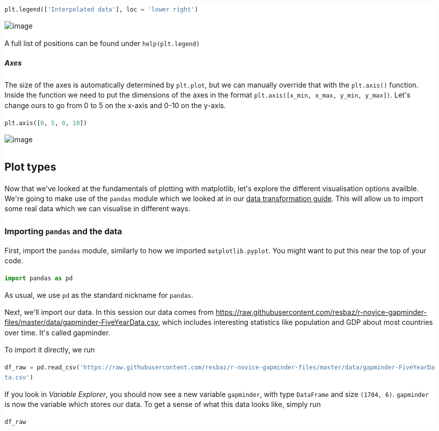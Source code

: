 ```python
plt.legend(['Interpolated data'], loc = 'lower right')
```

![image](https://user-images.githubusercontent.com/118239146/204429845-e0be447a-c1a9-45ce-8c19-c07d8091069a.png)

A full list of positions can be found under `help(plt.legend)`

##### Axes

The size of the axes is automatically determined by `plt.plot`, but we can manually override that with the `plt.axis()` function. Inside the function we need to put the dimensions of the axes in the format `plt.axis([x_min, x_max, y_min, y_max])`. Let's change ours to go from 0 to 5 on the x-axis and 0-10 on the y-axis.

``` python
plt.axis([0, 5, 0, 10])
```

![image](https://user-images.githubusercontent.com/118239146/204430360-772f689d-3c3d-4868-a8bd-fdaa4cfbb6f2.png)

## Plot types

Now that we've looked at the fundamentals of plotting with matplotlib, let's explore the different visualisation options availble. We're going to make use of the `pandas` module which we looked at in our [data transformation guide](https://github.com/uqlibrary/technology-training/blob/a0a1bdf568fa88dd282356043751b04186ce29ae/Python/pandas/pandas.md). This will allow us to import some real data which we can visualise in different ways.

### Importing `pandas` and the data

First, import the `pandas` module, similarly to how we imported `matplotlib.pyplot`. You might want to put this near the top of your code.

``` python
import pandas as pd
```

As usual, we use `pd` as the standard nickname for `pandas`.

Next, we'll import our data. In this session our data comes from https://raw.githubusercontent.com/resbaz/r-novice-gapminder-files/master/data/gapminder-FiveYearData.csv, which includes interesting statistics like population and GDP about most countries over time. It's called gapminder.

To import it directly, we run

``` python
df_raw = pd.read_csv('https://raw.githubusercontent.com/resbaz/r-novice-gapminder-files/master/data/gapminder-FiveYearData.csv')
```

If you look in *Variable Explorer*, you should now see a new variable `gapminder`, with type `DataFrame` and size `(1704, 6)`. `gapminder` is now the variable which stores our data. To get a sense of what this data looks like, simply run

``` python
df_raw
```
